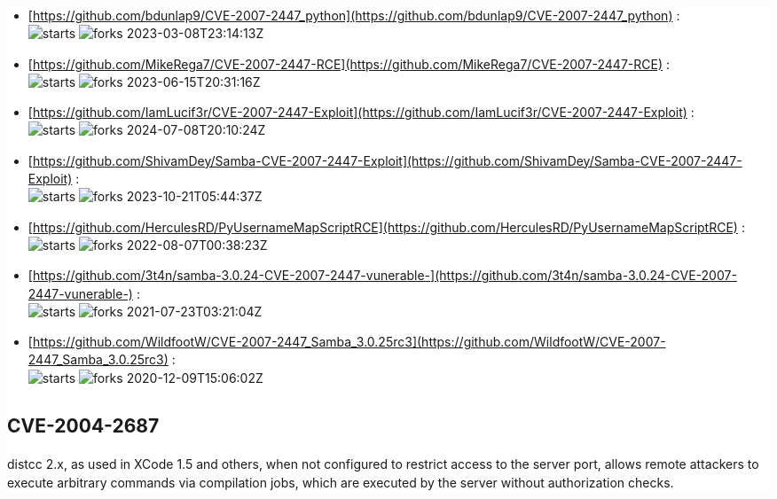 - [https://github.com/bdunlap9/CVE-2007-2447_python](https://github.com/bdunlap9/CVE-2007-2447_python) :  
![starts](https://img.shields.io/github/stars/bdunlap9/CVE-2007-2447_python.svg) 
![forks](https://img.shields.io/github/forks/bdunlap9/CVE-2007-2447_python.svg) 
2023-03-08T23:14:13Z

- [https://github.com/MikeRega7/CVE-2007-2447-RCE](https://github.com/MikeRega7/CVE-2007-2447-RCE) :  
![starts](https://img.shields.io/github/stars/MikeRega7/CVE-2007-2447-RCE.svg) 
![forks](https://img.shields.io/github/forks/MikeRega7/CVE-2007-2447-RCE.svg) 
2023-06-15T20:31:16Z

- [https://github.com/IamLucif3r/CVE-2007-2447-Exploit](https://github.com/IamLucif3r/CVE-2007-2447-Exploit) :  
![starts](https://img.shields.io/github/stars/IamLucif3r/CVE-2007-2447-Exploit.svg) 
![forks](https://img.shields.io/github/forks/IamLucif3r/CVE-2007-2447-Exploit.svg) 
2024-07-08T20:10:24Z

- [https://github.com/ShivamDey/Samba-CVE-2007-2447-Exploit](https://github.com/ShivamDey/Samba-CVE-2007-2447-Exploit) :  
![starts](https://img.shields.io/github/stars/ShivamDey/Samba-CVE-2007-2447-Exploit.svg) 
![forks](https://img.shields.io/github/forks/ShivamDey/Samba-CVE-2007-2447-Exploit.svg) 
2023-10-21T05:44:37Z

- [https://github.com/HerculesRD/PyUsernameMapScriptRCE](https://github.com/HerculesRD/PyUsernameMapScriptRCE) :  
![starts](https://img.shields.io/github/stars/HerculesRD/PyUsernameMapScriptRCE.svg) 
![forks](https://img.shields.io/github/forks/HerculesRD/PyUsernameMapScriptRCE.svg) 
2022-08-07T00:38:23Z

- [https://github.com/3t4n/samba-3.0.24-CVE-2007-2447-vunerable-](https://github.com/3t4n/samba-3.0.24-CVE-2007-2447-vunerable-) :  
![starts](https://img.shields.io/github/stars/3t4n/samba-3.0.24-CVE-2007-2447-vunerable-.svg) 
![forks](https://img.shields.io/github/forks/3t4n/samba-3.0.24-CVE-2007-2447-vunerable-.svg) 
2021-07-23T03:21:04Z

- [https://github.com/WildfootW/CVE-2007-2447_Samba_3.0.25rc3](https://github.com/WildfootW/CVE-2007-2447_Samba_3.0.25rc3) :  
![starts](https://img.shields.io/github/stars/WildfootW/CVE-2007-2447_Samba_3.0.25rc3.svg) 
![forks](https://img.shields.io/github/forks/WildfootW/CVE-2007-2447_Samba_3.0.25rc3.svg) 
2020-12-09T15:06:02Z

## CVE-2004-2687
 distcc 2.x, as used in XCode 1.5 and others, when not configured to restrict access to the server port, allows remote attackers to execute arbitrary commands via compilation jobs, which are executed by the server without authorization checks.
